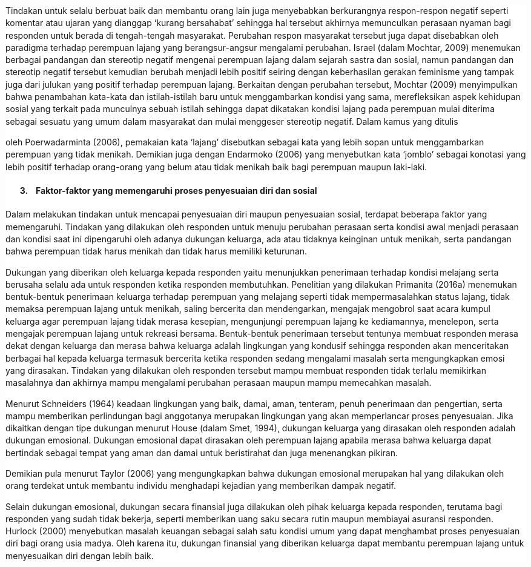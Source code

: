 <p><span class="font2">Tindakan untuk selalu berbuat baik dan membantu orang lain juga menyebabkan berkurangnya respon-respon negatif seperti komentar atau ujaran yang dianggap ‘kurang bersahabat’ sehingga hal tersebut akhirnya memunculkan perasaan nyaman bagi responden untuk berada di tengah-tengah masyarakat. Perubahan respon masyarakat tersebut juga dapat disebabkan oleh paradigma terhadap perempuan lajang yang berangsur-angsur mengalami perubahan. Israel (dalam Mochtar, 2009) menemukan berbagai pandangan dan stereotip negatif mengenai perempuan lajang dalam sejarah sastra dan sosial, namun pandangan dan stereotip negatif tersebut kemudian berubah menjadi lebih positif seiring dengan keberhasilan gerakan feminisme yang tampak juga dari julukan yang positif terhadap perempuan lajang. Berkaitan dengan perubahan tersebut, Mochtar (2009) menyimpulkan bahwa penambahan kata-kata dan istilah-istilah baru untuk menggambarkan kondisi yang sama, merefleksikan aspek kehidupan sosial yang terkait pada munculnya sebuah istilah sehingga dapat dikatakan kondisi lajang pada perempuan mulai diterima sebagai sesuatu yang umum dalam masyarakat dan mulai menggeser stereotip negatif. Dalam kamus yang ditulis</span></p>
<p><span class="font2">oleh Poerwadarminta (2006), pemakaian kata ‘lajang’ disebutkan sebagai kata yang lebih sopan untuk menggambarkan perempuan yang tidak menikah. Demikian juga dengan Endarmoko (2006) yang menyebutkan kata ‘jomblo’ sebagai konotasi yang lebih positif terhadap orang-orang yang belum atau tidak menikah baik bagi perempuan maupun laki-laki.</span></p>
<ul style="list-style:none;"><li>
<h4><a name="bookmark31"></a><span class="font2" style="font-weight:bold;"><a name="bookmark32"></a>3. &nbsp;&nbsp;&nbsp;Faktor-faktor yang memengaruhi proses penyesuaian diri dan sosial</span></h4></li></ul>
<p><span class="font2">Dalam melakukan tindakan untuk mencapai penyesuaian diri maupun penyesuaian sosial, terdapat beberapa faktor yang memengaruhi. Tindakan yang dilakukan oleh responden untuk menuju perubahan perasaan serta kondisi awal menjadi perasaan dan kondisi saat ini dipengaruhi oleh adanya dukungan keluarga, ada atau tidaknya keinginan untuk menikah, serta pandangan bahwa perempuan tidak harus menikah dan tidak harus memiliki keturunan.</span></p>
<p><span class="font2">Dukungan yang diberikan oleh keluarga kepada responden yaitu menunjukkan penerimaan terhadap kondisi melajang serta berusaha selalu ada untuk responden ketika responden membutuhkan. Penelitian yang dilakukan Primanita (2016a) menemukan bentuk-bentuk penerimaan keluarga terhadap perempuan yang melajang seperti tidak mempermasalahkan status lajang, tidak memaksa perempuan lajang untuk menikah, saling bercerita dan mendengarkan, mengajak mengobrol saat acara kumpul keluarga agar perempuan lajang tidak merasa kesepian, mengunjungi perempuan lajang ke kediamannya, menelepon, serta mengajak perempuan lajang untuk rekreasi bersama. Bentuk-bentuk penerimaan tersebut tentunya membuat responden merasa dekat dengan keluarga dan merasa bahwa keluarga adalah lingkungan yang kondusif sehingga responden akan menceritakan berbagai hal kepada keluarga termasuk bercerita ketika responden sedang mengalami masalah serta mengungkapkan emosi yang dirasakan. Tindakan yang dilakukan oleh responden tersebut mampu membuat responden tidak terlalu memikirkan masalahnya dan akhirnya mampu mengalami perubahan perasaan maupun mampu memecahkan masalah.</span></p>
<p><span class="font2">Menurut Schneiders (1964) keadaan lingkungan yang baik, damai, aman, tenteram, penuh penerimaan dan pengertian, serta mampu memberikan perlindungan bagi anggotanya merupakan lingkungan yang akan memperlancar proses penyesuaian. Jika dikaitkan dengan tipe dukungan menurut House (dalam Smet, 1994), dukungan keluarga yang dirasakan oleh responden adalah dukungan emosional. Dukungan emosional dapat dirasakan oleh perempuan lajang apabila merasa bahwa keluarga dapat bertindak sebagai tempat yang aman dan damai untuk beristirahat dan juga menenangkan pikiran.</span></p>
<p><span class="font2">Demikian pula menurut Taylor (2006) yang mengungkapkan bahwa dukungan emosional merupakan hal yang dilakukan oleh orang terdekat untuk membantu individu menghadapi kejadian yang memberikan dampak negatif.</span></p>
<p><span class="font2">Selain dukungan emosional, dukungan secara finansial juga dilakukan oleh pihak keluarga kepada responden, terutama bagi responden yang sudah tidak bekerja, seperti memberikan uang saku secara rutin maupun membiayai asuransi responden. Hurlock (2000) menyebutkan masalah keuangan sebagai salah satu kondisi umum yang dapat menghambat proses penyesuaian diri bagi orang usia madya. Oleh karena itu, dukungan finansial yang diberikan keluarga dapat membantu perempuan lajang untuk menyesuaikan diri dengan lebih baik.</span></p>
